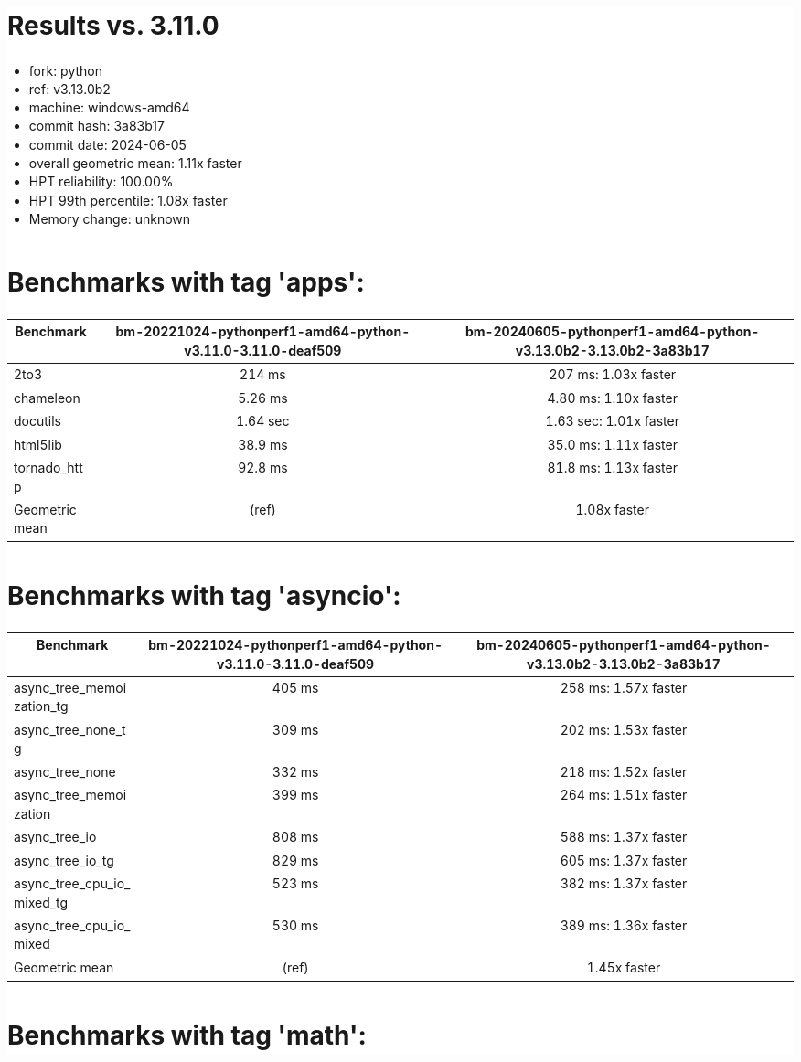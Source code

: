 # Results vs. 3.11.0

- fork: python
- ref: v3.13.0b2
- machine: windows-amd64
- commit hash: 3a83b17
- commit date: 2024-06-05
- overall geometric mean: 1.11x faster
- HPT reliability: 100.00%
- HPT 99th percentile: 1.08x faster
- Memory change: unknown

Benchmarks with tag 'apps':
===========================

| Benchmark      | bm-20221024-pythonperf1-amd64-python-v3.11.0-3.11.0-deaf509 | bm-20240605-pythonperf1-amd64-python-v3.13.0b2-3.13.0b2-3a83b17 |
|----------------|:-----------------------------------------------------------:|:---------------------------------------------------------------:|
| 2to3           | 214 ms                                                      | 207 ms: 1.03x faster                                            |
| chameleon      | 5.26 ms                                                     | 4.80 ms: 1.10x faster                                           |
| docutils       | 1.64 sec                                                    | 1.63 sec: 1.01x faster                                          |
| html5lib       | 38.9 ms                                                     | 35.0 ms: 1.11x faster                                           |
| tornado_http   | 92.8 ms                                                     | 81.8 ms: 1.13x faster                                           |
| Geometric mean | (ref)                                                       | 1.08x faster                                                    |

Benchmarks with tag 'asyncio':
==============================

| Benchmark                  | bm-20221024-pythonperf1-amd64-python-v3.11.0-3.11.0-deaf509 | bm-20240605-pythonperf1-amd64-python-v3.13.0b2-3.13.0b2-3a83b17 |
|----------------------------|:-----------------------------------------------------------:|:---------------------------------------------------------------:|
| async_tree_memoization_tg  | 405 ms                                                      | 258 ms: 1.57x faster                                            |
| async_tree_none_tg         | 309 ms                                                      | 202 ms: 1.53x faster                                            |
| async_tree_none            | 332 ms                                                      | 218 ms: 1.52x faster                                            |
| async_tree_memoization     | 399 ms                                                      | 264 ms: 1.51x faster                                            |
| async_tree_io              | 808 ms                                                      | 588 ms: 1.37x faster                                            |
| async_tree_io_tg           | 829 ms                                                      | 605 ms: 1.37x faster                                            |
| async_tree_cpu_io_mixed_tg | 523 ms                                                      | 382 ms: 1.37x faster                                            |
| async_tree_cpu_io_mixed    | 530 ms                                                      | 389 ms: 1.36x faster                                            |
| Geometric mean             | (ref)                                                       | 1.45x faster                                                    |

Benchmarks with tag 'math':
===========================
